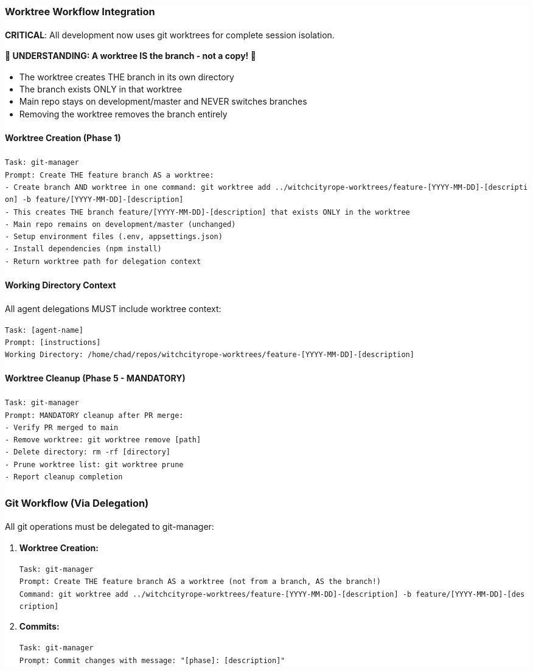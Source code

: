 ### Worktree Workflow Integration

**CRITICAL**: All development now uses git worktrees for complete session isolation.

**🔴 UNDERSTANDING: A worktree IS the branch - not a copy! 🔴**
- The worktree creates THE branch in its own directory
- The branch exists ONLY in that worktree
- Main repo stays on development/master and NEVER switches branches
- Removing the worktree removes the branch entirely

#### Worktree Creation (Phase 1)
```
Task: git-manager
Prompt: Create THE feature branch AS a worktree:
- Create branch AND worktree in one command: git worktree add ../witchcityrope-worktrees/feature-[YYYY-MM-DD]-[description] -b feature/[YYYY-MM-DD]-[description]
- This creates THE branch feature/[YYYY-MM-DD]-[description] that exists ONLY in the worktree
- Main repo remains on development/master (unchanged)
- Setup environment files (.env, appsettings.json)
- Install dependencies (npm install)
- Return worktree path for delegation context
```

#### Working Directory Context
All agent delegations MUST include worktree context:
```
Task: [agent-name]
Prompt: [instructions]
Working Directory: /home/chad/repos/witchcityrope-worktrees/feature-[YYYY-MM-DD]-[description]
```

#### Worktree Cleanup (Phase 5 - MANDATORY)
```
Task: git-manager
Prompt: MANDATORY cleanup after PR merge:
- Verify PR merged to main
- Remove worktree: git worktree remove [path]
- Delete directory: rm -rf [directory]
- Prune worktree list: git worktree prune
- Report cleanup completion
```

### Git Workflow (Via Delegation)
All git operations must be delegated to git-manager:

1. **Worktree Creation:**
   ```
   Task: git-manager
   Prompt: Create THE feature branch AS a worktree (not from a branch, AS the branch!)
   Command: git worktree add ../witchcityrope-worktrees/feature-[YYYY-MM-DD]-[description] -b feature/[YYYY-MM-DD]-[description]
   ```

2. **Commits:**
   ```
   Task: git-manager
   Prompt: Commit changes with message: "[phase]: [description]"
   ```
